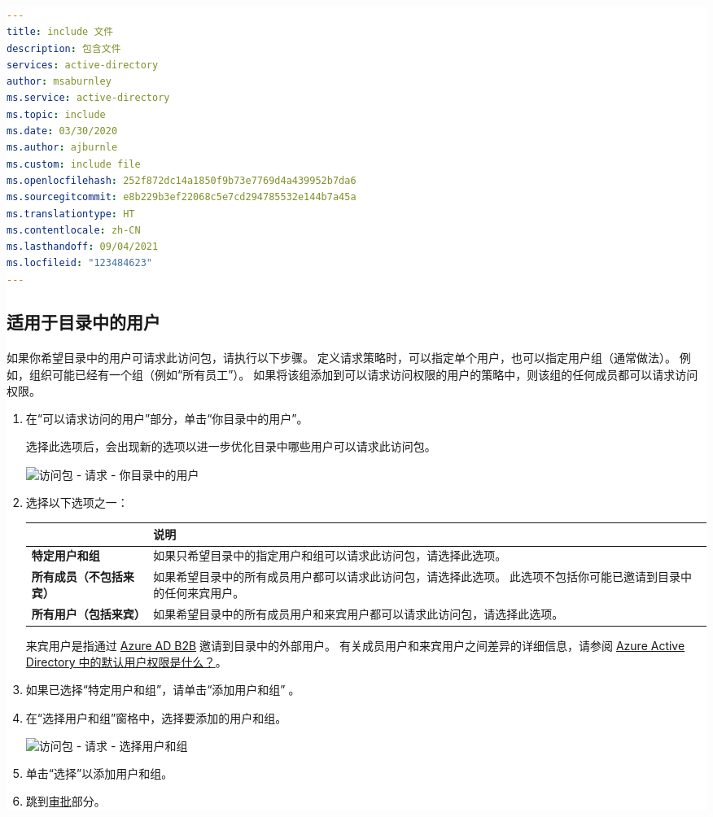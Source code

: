 ```yaml
---
title: include 文件
description: 包含文件
services: active-directory
author: msaburnley
ms.service: active-directory
ms.topic: include
ms.date: 03/30/2020
ms.author: ajburnle
ms.custom: include file
ms.openlocfilehash: 252f872dc14a1850f9b73e7769d4a439952b7da6
ms.sourcegitcommit: e8b229b3ef22068c5e7cd294785532e144b7a45a
ms.translationtype: HT
ms.contentlocale: zh-CN
ms.lasthandoff: 09/04/2021
ms.locfileid: "123484623"
---
```

## <a name="for-users-in-your-directory"></a>适用于目录中的用户

如果你希望目录中的用户可请求此访问包，请执行以下步骤。 定义请求策略时，可以指定单个用户，也可以指定用户组（通常做法）。 例如，组织可能已经有一个组（例如“所有员工”）。  如果将该组添加到可以请求访问权限的用户的策略中，则该组的任何成员都可以请求访问权限。

1. 在“可以请求访问的用户”部分，单击“你目录中的用户”。

    选择此选项后，会出现新的选项以进一步优化目录中哪些用户可以请求此访问包。

    ![访问包 - 请求 - 你目录中的用户](./media/active-directory-entitlement-management-request-policy/for-users-in-your-directory.png)

1. 选择以下选项之一：

    |  | 说明 |
    | --- | --- |
    | **特定用户和组** | 如果只希望目录中的指定用户和组可以请求此访问包，请选择此选项。 |
    | **所有成员（不包括来宾）** | 如果希望目录中的所有成员用户都可以请求此访问包，请选择此选项。 此选项不包括你可能已邀请到目录中的任何来宾用户。 |
    | **所有用户（包括来宾）** | 如果希望目录中的所有成员用户和来宾用户都可以请求此访问包，请选择此选项。 |

    来宾用户是指通过 [Azure AD B2B](../articles/active-directory/external-identities/what-is-b2b.md) 邀请到目录中的外部用户。 有关成员用户和来宾用户之间差异的详细信息，请参阅 [Azure Active Directory 中的默认用户权限是什么？](../articles/active-directory/fundamentals/users-default-permissions.md)。

1. 如果已选择“特定用户和组”，请单击“添加用户和组” 。

1. 在“选择用户和组”窗格中，选择要添加的用户和组。

    ![访问包 - 请求 - 选择用户和组](./media/active-directory-entitlement-management-request-policy/select-users-groups.png)

1. 单击“选择”以添加用户和组。

1. 跳到[审批](#approval)部分。
